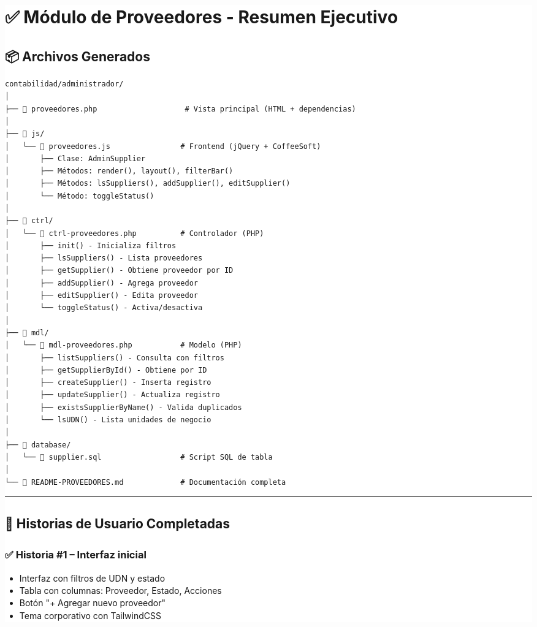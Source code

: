 # ✅ Módulo de Proveedores - Resumen Ejecutivo

## 📦 Archivos Generados

```
contabilidad/administrador/
│
├── 📄 proveedores.php                    # Vista principal (HTML + dependencias)
│
├── 📁 js/
│   └── 📄 proveedores.js                # Frontend (jQuery + CoffeeSoft)
│       ├── Clase: AdminSupplier
│       ├── Métodos: render(), layout(), filterBar()
│       ├── Métodos: lsSuppliers(), addSupplier(), editSupplier()
│       └── Método: toggleStatus()
│
├── 📁 ctrl/
│   └── 📄 ctrl-proveedores.php          # Controlador (PHP)
│       ├── init() - Inicializa filtros
│       ├── lsSuppliers() - Lista proveedores
│       ├── getSupplier() - Obtiene proveedor por ID
│       ├── addSupplier() - Agrega proveedor
│       ├── editSupplier() - Edita proveedor
│       └── toggleStatus() - Activa/desactiva
│
├── 📁 mdl/
│   └── 📄 mdl-proveedores.php           # Modelo (PHP)
│       ├── listSuppliers() - Consulta con filtros
│       ├── getSupplierById() - Obtiene por ID
│       ├── createSupplier() - Inserta registro
│       ├── updateSupplier() - Actualiza registro
│       ├── existsSupplierByName() - Valida duplicados
│       └── lsUDN() - Lista unidades de negocio
│
├── 📁 database/
│   └── 📄 supplier.sql                  # Script SQL de tabla
│
└── 📄 README-PROVEEDORES.md             # Documentación completa
```

---

## 🎯 Historias de Usuario Completadas

### ✅ Historia #1 – Interfaz inicial
- Interfaz con filtros de UDN y estado
- Tabla con columnas: Proveedor, Estado, Acciones
- Botón "+ Agregar nuevo proveedor"
- Tema corporativo con TailwindCSS
